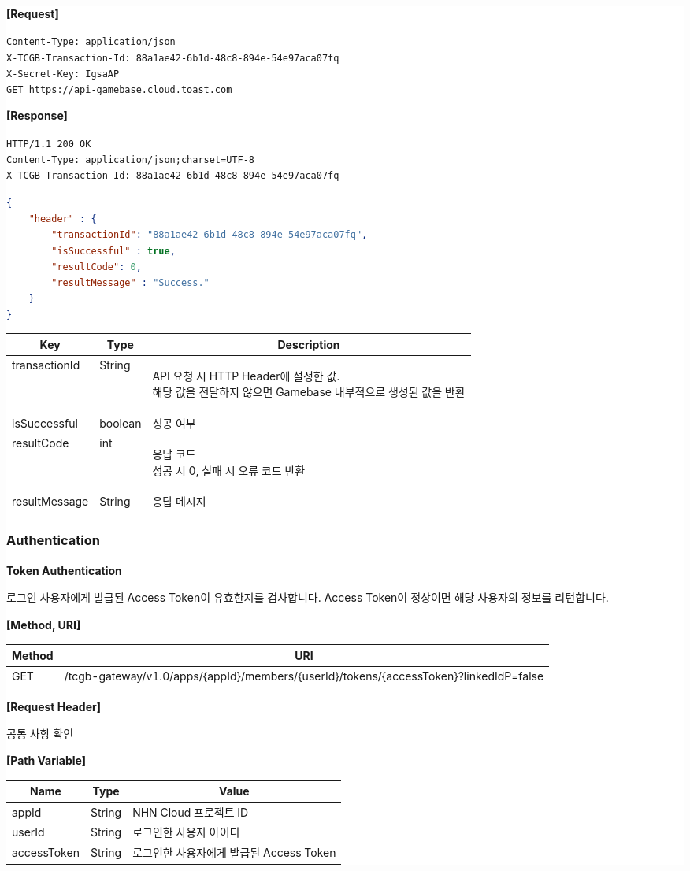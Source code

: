 **\[Request]**

```
Content-Type: application/json
X-TCGB-Transaction-Id: 88a1ae42-6b1d-48c8-894e-54e97aca07fq
X-Secret-Key: IgsaAP
GET https://api-gamebase.cloud.toast.com
```

**\[Response]**

```
HTTP/1.1 200 OK
Content-Type: application/json;charset=UTF-8
X-TCGB-Transaction-Id: 88a1ae42-6b1d-48c8-894e-54e97aca07fq
```

```json
{
    "header" : {
    	"transactionId": "88a1ae42-6b1d-48c8-894e-54e97aca07fq",
        "isSuccessful" : true,
        "resultCode": 0,
        "resultMessage" : "Success."
    }
}
```

| Key           | Type    | Description                                                                    |
| ------------- | ------- | ------------------------------------------------------------------------------ |
| transactionId | String  | <p>API 요청 시 HTTP Header에 설정한 값.<br>해당 값을 전달하지 않으면 Gamebase 내부적으로 생성된 값을 반환</p> |
| isSuccessful  | boolean | 성공 여부                                                                          |
| resultCode    | int     | <p>응답 코드<br>성공 시 0, 실패 시 오류 코드 반환</p>                                          |
| resultMessage | String  | 응답 메시지                                                                         |

### Authentication

**Token Authentication**

로그인 사용자에게 발급된 Access Token이 유효한지를 검사합니다. Access Token이 정상이면 해당 사용자의 정보를 리턴합니다.

**\[Method, URI]**

| Method | URI                                                                                   |
| ------ | ------------------------------------------------------------------------------------- |
| GET    | /tcgb-gateway/v1.0/apps/{appId}/members/{userId}/tokens/{accessToken}?linkedIdP=false |

**\[Request Header]**

공통 사항 확인

**\[Path Variable]**

| Name        | Type   | Value                       |
| ----------- | ------ | --------------------------- |
| appId       | String | NHN Cloud 프로젝트 ID           |
| userId      | String | 로그인한 사용자 아이디                |
| accessToken | String | 로그인한 사용자에게 발급된 Access Token |

